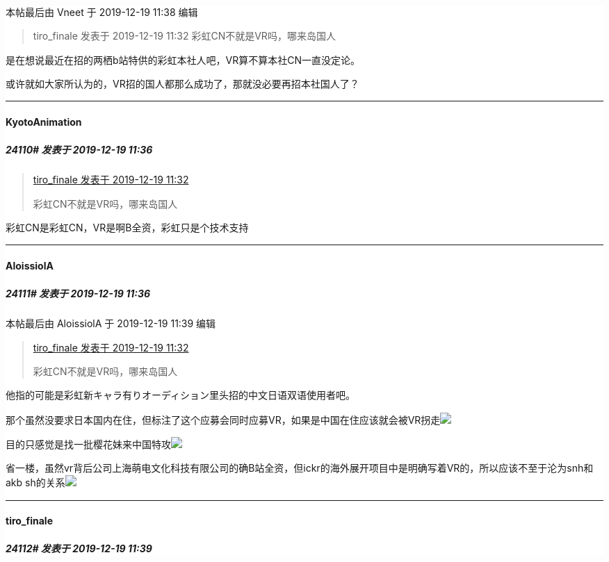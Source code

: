  本帖最后由 Vneet 于 2019-12-19 11:38 编辑 
<blockquote>tiro_finale 发表于 2019-12-19 11:32
彩虹CN不就是VR吗，哪来岛国人</blockquote>

是在想说最近在招的两栖b站特供的彩虹本社人吧，VR算不算本社CN一直没定论。

或许就如大家所认为的，VR招的国人都那么成功了，那就没必要再招本社国人了？







-----

####  KyotoAnimation  
##### 24110#       发表于 2019-12-19 11:36



<blockquote><a href="httphttps://bbs.saraba1st.com/2b/forum.php?mod=redirect&amp;goto=findpost&amp;pid=45913861&amp;ptid=1857164" target="_blank">tiro_finale 发表于 2019-12-19 11:32</a>

彩虹CN不就是VR吗，哪来岛国人</blockquote>
彩虹CN是彩虹CN，VR是啊B全资，彩虹只是个技术支持







-----

####  AloissiolA  
##### 24111#       发表于 2019-12-19 11:36



 本帖最后由 AloissiolA 于 2019-12-19 11:39 编辑 
<blockquote><a href="httphttps://bbs.saraba1st.com/2b/forum.php?mod=redirect&amp;goto=findpost&amp;pid=45913861&amp;ptid=1857164" target="_blank">tiro_finale 发表于 2019-12-19 11:32</a>

彩虹CN不就是VR吗，哪来岛国人</blockquote>

他指的可能是彩虹新キャラ有りオーディション里头招的中文日语双语使用者吧。


那个虽然没要求日本国内在住，但标注了这个应募会同时应募VR，如果是中国在住应该就会被VR拐走<img src="https://static.saraba1st.com/image/smiley/face2017/009.gif" referrerpolicy="no-referrer">


目的只感觉是找一批樱花妹来中国特攻<img src="https://static.saraba1st.com/image/smiley/face2017/186.png" referrerpolicy="no-referrer">


省一楼，虽然vr背后公司上海萌电文化科技有限公司的确B站全资，但ickr的海外展开项目中是明确写着VR的，所以应该不至于沦为snh和akb sh的关系<img src="https://static.saraba1st.com/image/smiley/face2017/007.png" referrerpolicy="no-referrer"> 







-----

####  tiro_finale  
##### 24112#       发表于 2019-12-19 11:39
